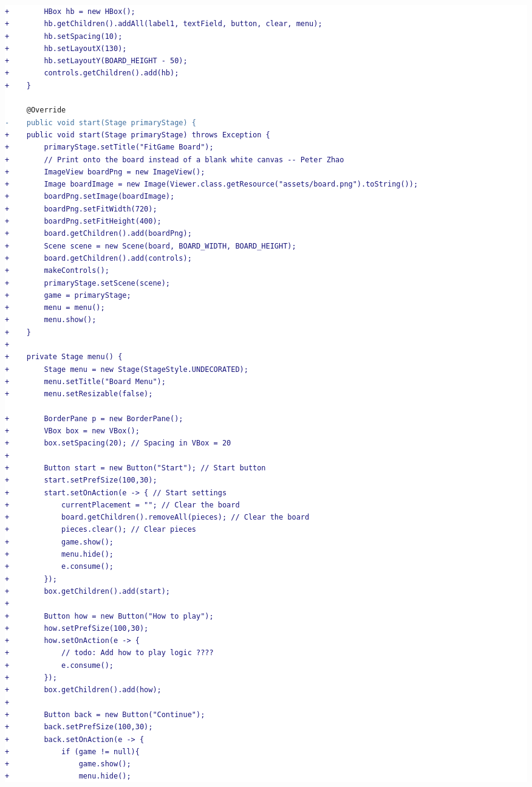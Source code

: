 ``` diff
+        HBox hb = new HBox();
+        hb.getChildren().addAll(label1, textField, button, clear, menu);
+        hb.setSpacing(10);
+        hb.setLayoutX(130);
+        hb.setLayoutY(BOARD_HEIGHT - 50);
+        controls.getChildren().add(hb);
+    }
 
     @Override
-    public void start(Stage primaryStage) {
+    public void start(Stage primaryStage) throws Exception {
+        primaryStage.setTitle("FitGame Board");
+        // Print onto the board instead of a blank white canvas -- Peter Zhao
+        ImageView boardPng = new ImageView();
+        Image boardImage = new Image(Viewer.class.getResource("assets/board.png").toString());
+        boardPng.setImage(boardImage);
+        boardPng.setFitWidth(720);
+        boardPng.setFitHeight(400);
+        board.getChildren().add(boardPng);
+        Scene scene = new Scene(board, BOARD_WIDTH, BOARD_HEIGHT);
+        board.getChildren().add(controls);
+        makeControls();
+        primaryStage.setScene(scene);
+        game = primaryStage;
+        menu = menu();
+        menu.show();
+    }
+
+    private Stage menu() {
+        Stage menu = new Stage(StageStyle.UNDECORATED);
+        menu.setTitle("Board Menu");
+        menu.setResizable(false);
 
+        BorderPane p = new BorderPane();
+        VBox box = new VBox();
+        box.setSpacing(20); // Spacing in VBox = 20
+
+        Button start = new Button("Start"); // Start button
+        start.setPrefSize(100,30);
+        start.setOnAction(e -> { // Start settings
+            currentPlacement = ""; // Clear the board
+            board.getChildren().removeAll(pieces); // Clear the board
+            pieces.clear(); // Clear pieces
+            game.show();
+            menu.hide();
+            e.consume();
+        });
+        box.getChildren().add(start);
+
+        Button how = new Button("How to play");
+        how.setPrefSize(100,30);
+        how.setOnAction(e -> {
+            // todo: Add how to play logic ????
+            e.consume();
+        });
+        box.getChildren().add(how);
+
+        Button back = new Button("Continue");
+        back.setPrefSize(100,30);
+        back.setOnAction(e -> {
+            if (game != null){
+                game.show();
+                menu.hide();
```